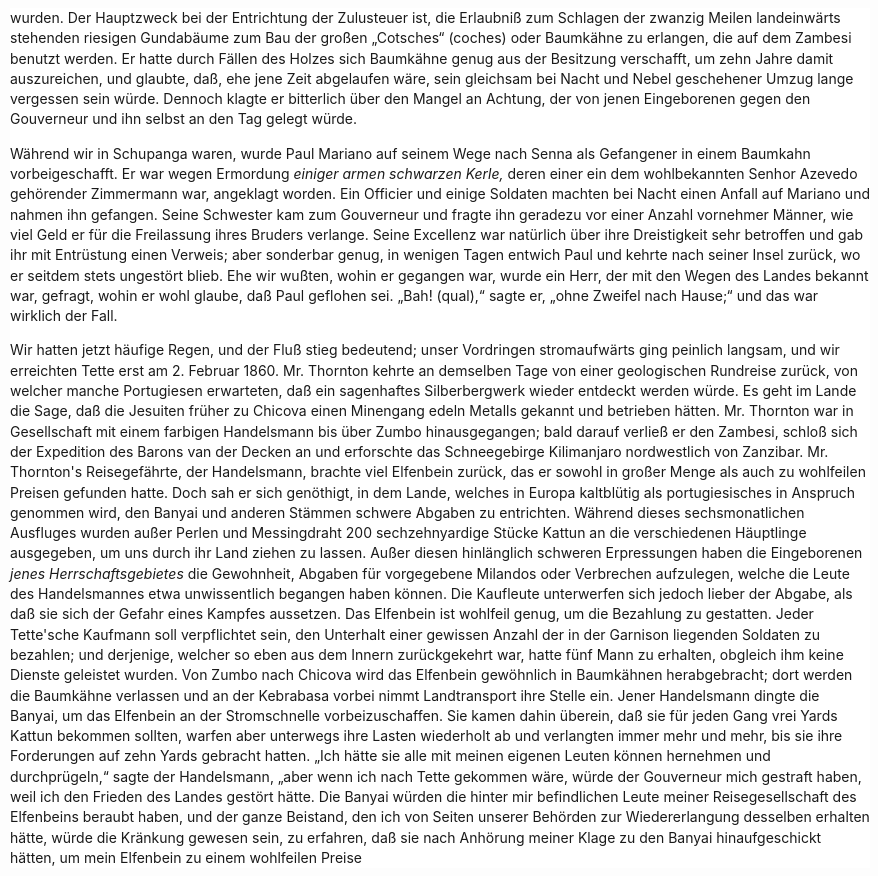 wurden. Der Hauptzweck bei der Entrichtung der Zulusteuer ist, die Erlaubniß zum
Schlagen der zwanzig Meilen landeinwärts stehenden riesigen Gundabäume zum Bau
der großen „Cotsches“ (coches) oder Baumkähne zu erlangen, die auf dem Zambesi
benutzt werden. Er hatte durch Fällen des Holzes sich Baumkähne genug aus der
Besitzung verschafft, um zehn Jahre damit auszureichen, und glaubte, daß, ehe
jene Zeit abgelaufen wäre, sein gleichsam bei Nacht und Nebel geschehener Umzug
lange vergessen sein würde. Dennoch klagte er bitterlich über den Mangel an
Achtung, der von jenen Eingeborenen gegen den Gouverneur und ihn selbst an den
Tag gelegt würde.

Während wir in Schupanga waren, wurde Paul Mariano auf seinem Wege nach Senna
als Gefangener in einem Baumkahn vorbeigeschafft. Er war wegen Ermordung
*einiger armen schwarzen Kerle,* deren einer ein dem wohlbekannten Senhor
Azevedo gehörender Zimmermann war, angeklagt worden. Ein Officier und einige
Soldaten machten bei Nacht einen Anfall auf Mariano und nahmen ihn gefangen.
Seine Schwester kam zum Gouverneur und fragte ihn geradezu vor einer Anzahl
vornehmer Männer, wie viel Geld er für die Freilassung ihres Bruders verlange.
Seine Excellenz war natürlich über ihre Dreistigkeit sehr betroffen und gab ihr
mit Entrüstung einen Verweis; aber sonderbar genug, in wenigen Tagen entwich
Paul und kehrte nach seiner Insel zurück, wo er seitdem stets ungestört blieb.
Ehe wir wußten, wohin er gegangen war, wurde ein Herr, der mit den Wegen des
Landes bekannt war, gefragt, wohin er wohl glaube, daß Paul geflohen sei. „Bah!
(qual),“ sagte er, „ohne Zweifel nach Hause;“ und das war wirklich der Fall.

Wir hatten jetzt häufige Regen, und der Fluß stieg bedeutend; unser Vordringen
stromaufwärts ging peinlich langsam, und wir erreichten Tette erst am 2. Februar
1860. Mr. Thornton kehrte an demselben Tage von einer geologischen Rundreise
zurück, von welcher manche Portugiesen erwarteten, daß ein sagenhaftes
Silberbergwerk wieder entdeckt werden würde. Es geht im Lande die Sage, daß die
Jesuiten früher zu Chicova einen Minengang edeln Metalls gekannt und betrieben
hätten. Mr. Thornton war in Gesellschaft mit einem farbigen Handelsmann bis über
Zumbo hinausgegangen; bald darauf verließ er den Zambesi, schloß sich der
Expedition des Barons van der Decken an und erforschte das Schneegebirge
Kilimanjaro nordwestlich von Zanzibar. Mr. Thornton's Reisegefährte, der
Handelsmann, brachte viel Elfenbein zurück, das er sowohl in großer Menge als
auch zu wohlfeilen Preisen gefunden hatte. Doch sah er sich genöthigt, in dem
Lande, welches in Europa kaltblütig als portugiesisches in Anspruch genommen
wird, den Banyai und anderen Stämmen schwere Abgaben zu entrichten. Während
dieses sechsmonatlichen Ausfluges wurden außer Perlen und Messingdraht 200
sechzehnyardige Stücke Kattun an die verschiedenen Häuptlinge ausgegeben, um uns
durch ihr Land ziehen zu lassen. Außer diesen hinlänglich schweren Erpressungen
haben die Eingeborenen *jenes Herrschaftsgebietes* die Gewohnheit, Abgaben für
vorgegebene Milandos oder Verbrechen aufzulegen, welche die Leute des
Handelsmannes etwa unwissentlich begangen haben können. Die Kaufleute
unterwerfen sich jedoch lieber der Abgabe, als daß sie sich der Gefahr eines
Kampfes aussetzen. Das Elfenbein ist wohlfeil genug, um die Bezahlung zu
gestatten. Jeder Tette'sche Kaufmann soll verpflichtet sein, den Unterhalt einer
gewissen Anzahl der in der Garnison liegenden Soldaten zu bezahlen; und
derjenige, welcher so eben aus dem Innern zurückgekehrt war, hatte fünf Mann zu
erhalten, obgleich ihm keine Dienste geleistet wurden. Von Zumbo nach Chicova
wird das Elfenbein gewöhnlich in Baumkähnen herabgebracht; dort werden die
Baumkähne verlassen und an der Kebrabasa vorbei nimmt Landtransport ihre Stelle
ein. Jener Handelsmann dingte die Banyai, um das Elfenbein an der Stromschnelle
vorbeizuschaffen. Sie kamen dahin überein, daß sie für jeden Gang vrei Yards
Kattun bekommen sollten, warfen aber unterwegs ihre Lasten wiederholt ab und
verlangten immer mehr und mehr, bis sie ihre Forderungen auf zehn Yards gebracht
hatten. „Ich hätte sie alle mit meinen eigenen Leuten können hernehmen und
durchprügeln,“ sagte der Handelsmann, „aber wenn ich nach Tette gekommen wäre,
würde der Gouverneur mich gestraft haben, weil ich den Frieden des Landes
gestört hätte. Die Banyai würden die hinter mir befindlichen Leute meiner
Reisegesellschaft des Elfenbeins beraubt haben, und der ganze Beistand, den ich
von Seiten unserer Behörden zur Wiedererlangung desselben erhalten hätte, würde
die Kränkung gewesen sein, zu erfahren, daß sie nach Anhörung meiner Klage zu
den Banyai hinaufgeschickt hätten, um mein Elfenbein zu einem wohlfeilen Preise